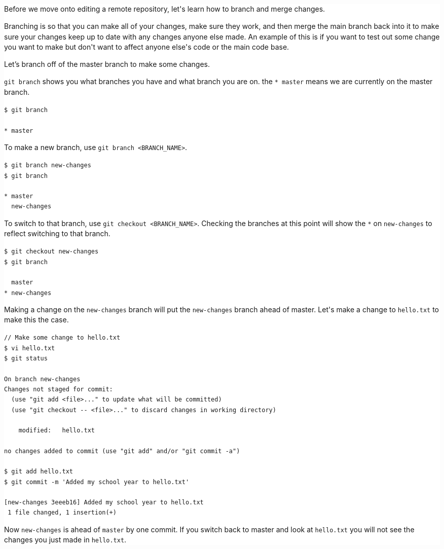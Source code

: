 Before we move onto editing a remote repository, let's learn how to branch and merge changes.

Branching is so that you can make all of your changes, make sure they work, and then merge the main branch back into it to make sure your changes keep up to date with any changes anyone else made. An example of this is if you want to test out some change you want to make but don't want to affect anyone else's code or the main code base.

Let’s branch off of the master branch to make some changes.

`git branch` shows you what branches you have and what branch you are on. the `* master` means we are currently on the master branch.
```
$ git branch

* master
```
To make a new branch, use `git branch <BRANCH_NAME>`.
```
$ git branch new-changes
$ git branch

* master
  new-changes
```
To switch to that branch, use `git checkout <BRANCH_NAME>`. Checking the branches at this point will show the `*` on `new-changes` to reflect switching to that branch.
```
$ git checkout new-changes
$ git branch

  master
* new-changes
```
Making a change on the `new-changes` branch will put the `new-changes` branch ahead of master. Let's make a change to `hello.txt` to make this the case.
```
// Make some change to hello.txt
$ vi hello.txt
$ git status

On branch new-changes
Changes not staged for commit:
  (use "git add <file>..." to update what will be committed)
  (use "git checkout -- <file>..." to discard changes in working directory)

	modified:   hello.txt

no changes added to commit (use "git add" and/or "git commit -a")

$ git add hello.txt
$ git commit -m 'Added my school year to hello.txt'

[new-changes 3eeeb16] Added my school year to hello.txt
 1 file changed, 1 insertion(+)
```
Now `new-changes` is ahead of `master` by one commit. If you switch back to master and look at `hello.txt` you will not see the changes  you just made in `hello.txt`.

